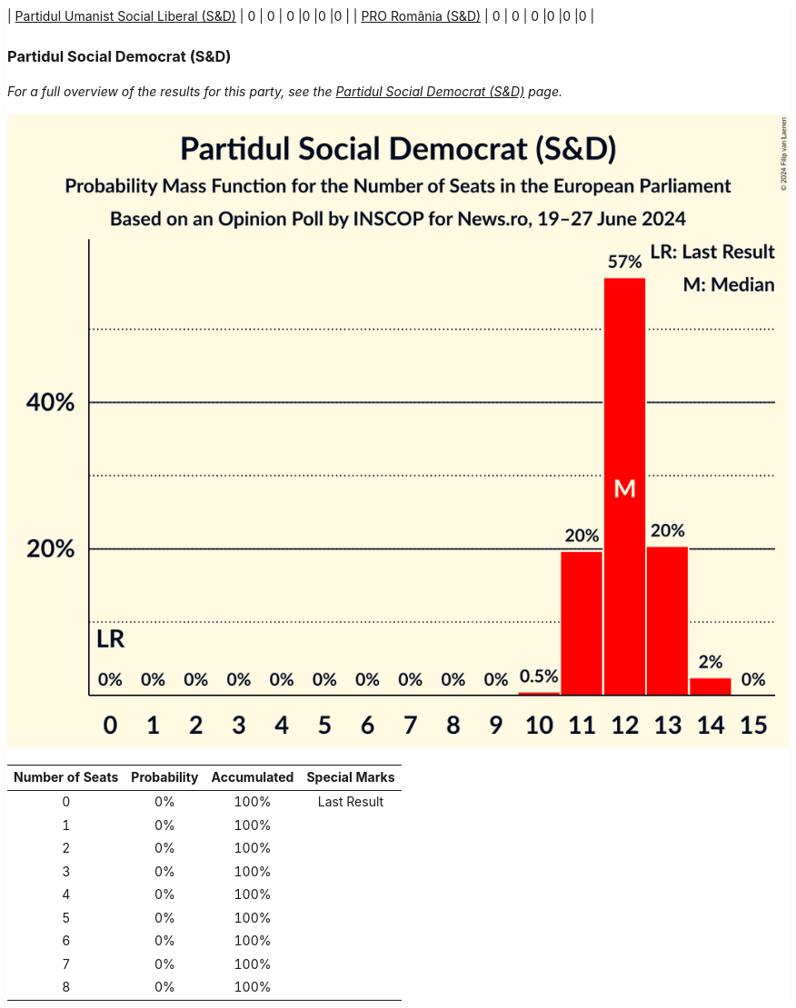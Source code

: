| <a href="#partidul-umanist-social-liberal-(s&d)">Partidul Umanist Social Liberal (S&D)</a> | 0 | 0 | 0 |0 |0 |0 |
| <a href="#pro-românia-(s&d)">PRO România (S&D)</a> | 0 | 0 | 0 |0 |0 |0 |

### Partidul Social Democrat (S&D)

*For a full overview of the results for this party, see the [Partidul Social Democrat (S&D)](party-partidulsocialdemocratsd.html) page.*

![Graph with seats probability mass function not yet produced](2024-06-27-INSCOP-seats-pmf-partidulsocialdemocratsd.png "Seats Probability Mass Function")

| Number of Seats | Probability | Accumulated | Special Marks |
|:---------------:|:-----------:|:-----------:|:-------------:|
| 0 | 0% | 100% | Last Result |
| 1 | 0% | 100% |  |
| 2 | 0% | 100% |  |
| 3 | 0% | 100% |  |
| 4 | 0% | 100% |  |
| 5 | 0% | 100% |  |
| 6 | 0% | 100% |  |
| 7 | 0% | 100% |  |
| 8 | 0% | 100% |  |